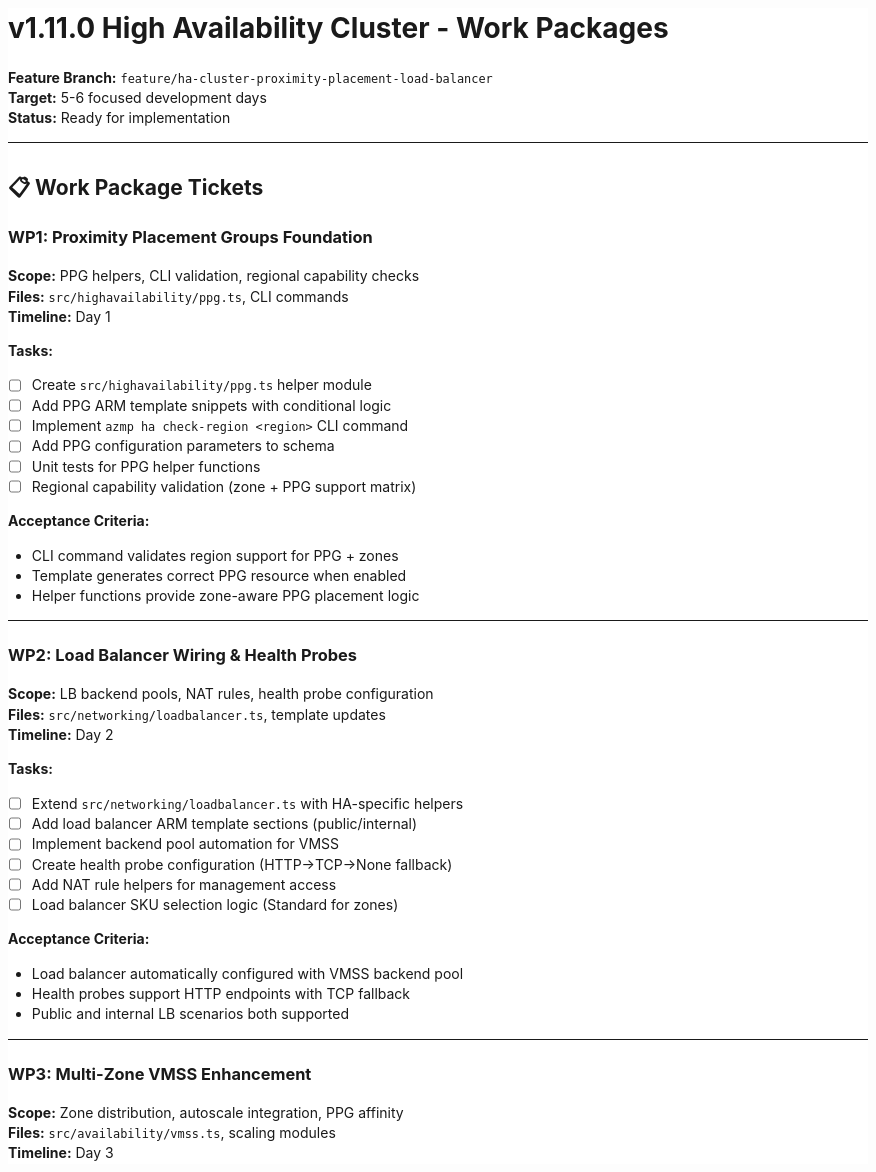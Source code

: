 # v1.11.0 High Availability Cluster - Work Packages

**Feature Branch:** `feature/ha-cluster-proximity-placement-load-balancer`  
**Target:** 5-6 focused development days  
**Status:** Ready for implementation

---

## 📋 Work Package Tickets

### **WP1: Proximity Placement Groups Foundation**
**Scope:** PPG helpers, CLI validation, regional capability checks  
**Files:** `src/highavailability/ppg.ts`, CLI commands  
**Timeline:** Day 1

**Tasks:**
- [ ] Create `src/highavailability/ppg.ts` helper module
- [ ] Add PPG ARM template snippets with conditional logic
- [ ] Implement `azmp ha check-region <region>` CLI command
- [ ] Add PPG configuration parameters to schema
- [ ] Unit tests for PPG helper functions
- [ ] Regional capability validation (zone + PPG support matrix)

**Acceptance Criteria:**
- CLI command validates region support for PPG + zones
- Template generates correct PPG resource when enabled
- Helper functions provide zone-aware PPG placement logic

---

### **WP2: Load Balancer Wiring & Health Probes**
**Scope:** LB backend pools, NAT rules, health probe configuration  
**Files:** `src/networking/loadbalancer.ts`, template updates  
**Timeline:** Day 2

**Tasks:**
- [ ] Extend `src/networking/loadbalancer.ts` with HA-specific helpers
- [ ] Add load balancer ARM template sections (public/internal)
- [ ] Implement backend pool automation for VMSS
- [ ] Create health probe configuration (HTTP→TCP→None fallback)
- [ ] Add NAT rule helpers for management access
- [ ] Load balancer SKU selection logic (Standard for zones)

**Acceptance Criteria:**
- Load balancer automatically configured with VMSS backend pool
- Health probes support HTTP endpoints with TCP fallback
- Public and internal LB scenarios both supported

---

### **WP3: Multi-Zone VMSS Enhancement**
**Scope:** Zone distribution, autoscale integration, PPG affinity  
**Files:** `src/availability/vmss.ts`, scaling modules  
**Timeline:** Day 3
